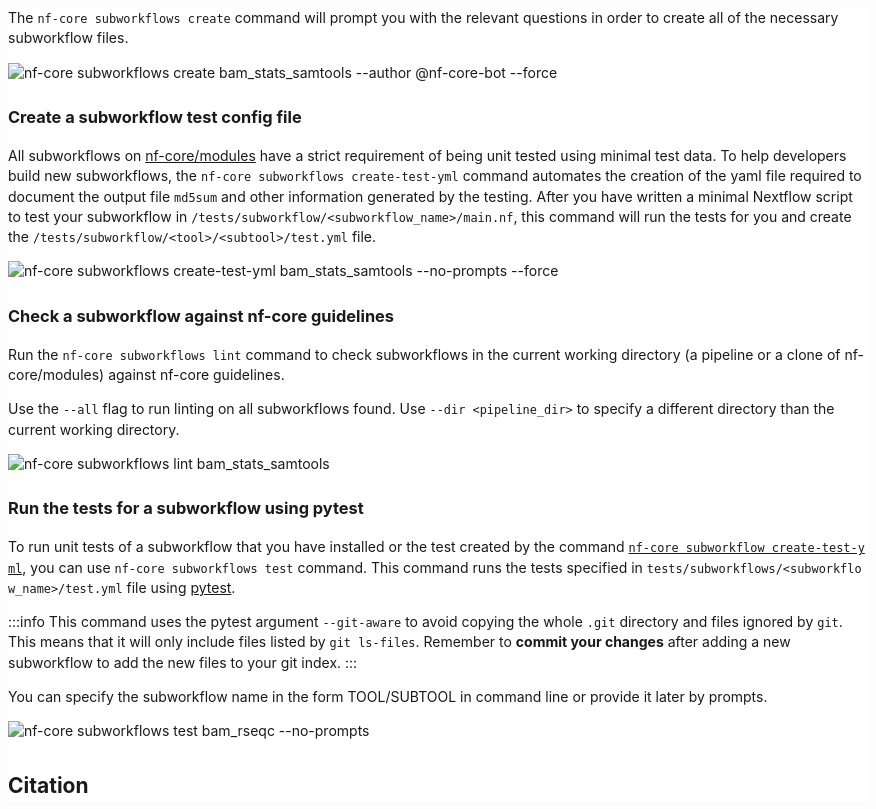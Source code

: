 The `nf-core subworkflows create` command will prompt you with the relevant questions in order to create all of the necessary subworkflow files.



![`nf-core subworkflows create bam_stats_samtools --author @nf-core-bot --force`](docs/images/nf-core-subworkflows-create.svg)

### Create a subworkflow test config file

All subworkflows on [nf-core/modules](https://github.com/nf-core/modules) have a strict requirement of being unit tested using minimal test data.
To help developers build new subworkflows, the `nf-core subworkflows create-test-yml` command automates the creation of the yaml file required to document the output file `md5sum` and other information generated by the testing.
After you have written a minimal Nextflow script to test your subworkflow in `/tests/subworkflow/<subworkflow_name>/main.nf`, this command will run the tests for you and create the `/tests/subworkflow/<tool>/<subtool>/test.yml` file.



![`nf-core subworkflows create-test-yml bam_stats_samtools --no-prompts --force`](docs/images/nf-core-subworkflows-create-test.svg)

### Check a subworkflow against nf-core guidelines

Run the `nf-core subworkflows lint` command to check subworkflows in the current working directory (a pipeline or a clone of nf-core/modules) against nf-core guidelines.

Use the `--all` flag to run linting on all subworkflows found. Use `--dir <pipeline_dir>` to specify a different directory than the current working directory.



![`nf-core subworkflows lint bam_stats_samtools`](docs/images/nf-core-subworkflows-lint.svg)

### Run the tests for a subworkflow using pytest

To run unit tests of a subworkflow that you have installed or the test created by the command [`nf-core subworkflow create-test-yml`](#create-a-subworkflow-test-config-file), you can use `nf-core subworkflows test` command. This command runs the tests specified in `tests/subworkflows/<subworkflow_name>/test.yml` file using [pytest](https://pytest-workflow.readthedocs.io/en/stable/).

:::info
This command uses the pytest argument `--git-aware` to avoid copying the whole `.git` directory and files ignored by `git`. This means that it will only include files listed by `git ls-files`. Remember to **commit your changes** after adding a new subworkflow to add the new files to your git index.
:::

You can specify the subworkflow name in the form TOOL/SUBTOOL in command line or provide it later by prompts.



![`nf-core subworkflows test bam_rseqc --no-prompts`](docs/images/nf-core-subworkflows-test.svg)

## Citation
